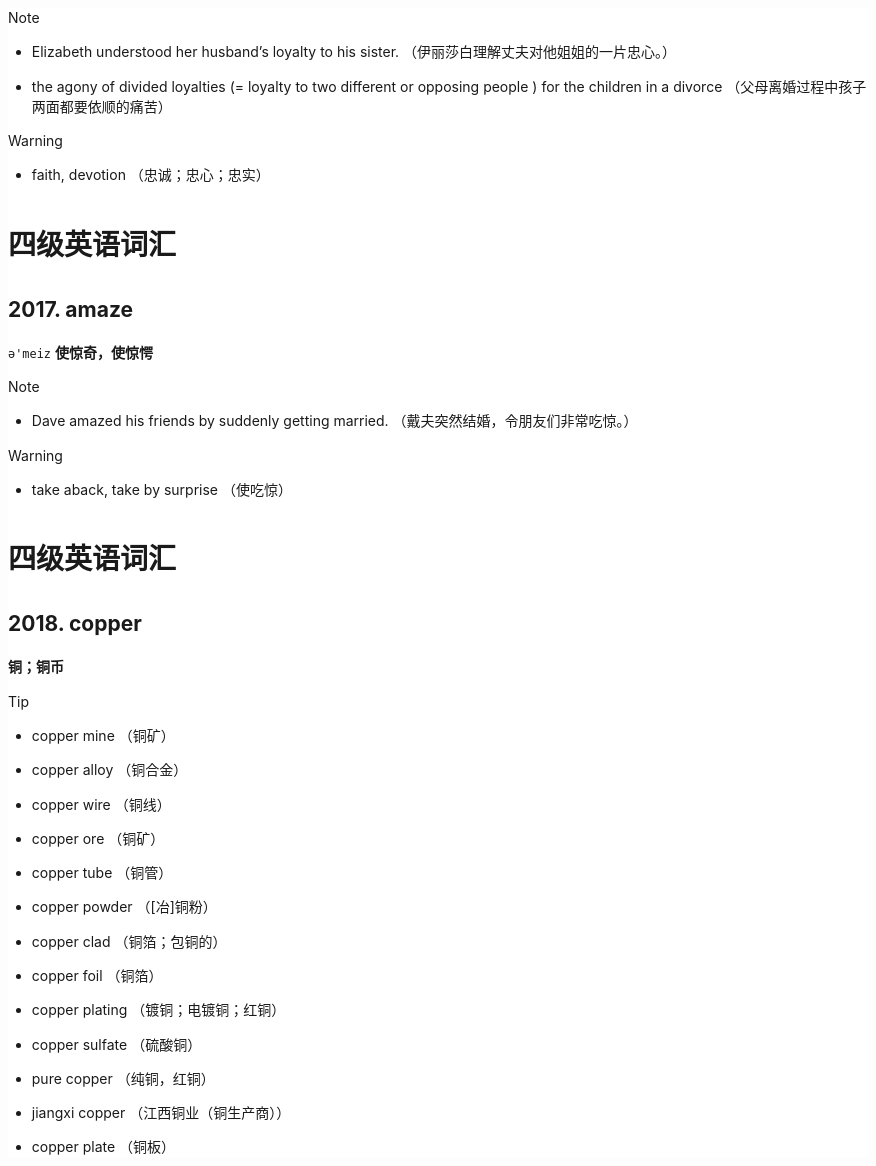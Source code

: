 > [!NOTE]
>
> - Elizabeth understood her husband’s loyalty to his sister. （伊丽莎白理解丈夫对他姐姐的一片忠心。）
>
> - the agony of divided loyalties (= loyalty to two different or opposing people ) for the children in a divorce （父母离婚过程中孩子两面都要依顺的痛苦）
>

> [!WARNING]
>
> - faith, devotion （忠诚；忠心；忠实）
>

# 四级英语词汇

## 2017. amaze

`ə'meiz`  **使惊奇，使惊愕**

> [!NOTE]
>
> - Dave amazed his friends by suddenly getting married. （戴夫突然结婚，令朋友们非常吃惊。）
>

> [!WARNING]
>
> - take aback, take by surprise （使吃惊）
>

# 四级英语词汇

## 2018. copper

**铜；铜币**

> [!TIP]
>
> - copper mine （铜矿）
>
> - copper alloy （铜合金）
>
> - copper wire （铜线）
>
> - copper ore （铜矿）
>
> - copper tube （铜管）
>
> - copper powder （[冶]铜粉）
>
> - copper clad （铜箔；包铜的）
>
> - copper foil （铜箔）
>
> - copper plating （镀铜；电镀铜；红铜）
>
> - copper sulfate （硫酸铜）
>
> - pure copper （纯铜，红铜）
>
> - jiangxi copper （江西铜业（铜生产商））
>
> - copper plate （铜板）
>
